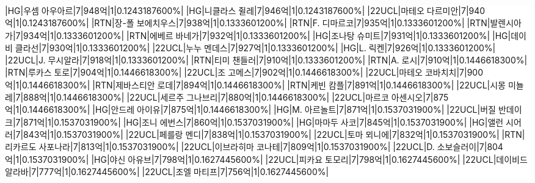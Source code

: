 |HG|우셈 아우아르|7|948억|1|0.1243187600%|
|HG|니클라스 쥘레|7|946억|1|0.1243187600%|
|22UCL|마테오 다르미안|7|940억|1|0.1243187600%|
|RTN|장-폴 보에치우스|7|938억|1|0.1333601200%|
|RTN|F. 디마르코|7|935억|1|0.1333601200%|
|RTN|발렌시아가|7|934억|1|0.1333601200%|
|RTN|에베르 바네가|7|932억|1|0.1333601200%|
|HG|조나탕 슈미트|7|931억|1|0.1333601200%|
|HG|데이비 클라선|7|930억|1|0.1333601200%|
|22UCL|누누 멘데스|7|927억|1|0.1333601200%|
|HG|L. 릭켄|7|926억|1|0.1333601200%|
|22UCL|J. 무시알라|7|918억|1|0.1333601200%|
|RTN|티미 챈들러|7|910억|1|0.1333601200%|
|RTN|A. 로시|7|910억|1|0.1446618300%|
|RTN|루카스 토로|7|904억|1|0.1446618300%|
|22UCL|조 고메스|7|902억|1|0.1446618300%|
|22UCL|마테오 코바치치|7|900억|1|0.1446618300%|
|RTN|제바스티안 로데|7|894억|1|0.1446618300%|
|RTN|케빈 캄플|7|891억|1|0.1446618300%|
|22UCL|시몽 미뇰레|7|888억|1|0.1446618300%|
|22UCL|세르주 그나브리|7|880억|1|0.1446618300%|
|22UCL|마르코 아센시오|7|875억|1|0.1446618300%|
|HG|안드레 아이유|7|875억|1|0.1446618300%|
|HG|M. 아르놀트|7|871억|1|0.1537031900%|
|22UCL|버질 반데이크|7|871억|1|0.1537031900%|
|HG|조니 에번스|7|860억|1|0.1537031900%|
|HG|마마두 사코|7|845억|1|0.1537031900%|
|HG|앨런 시어러|7|843억|1|0.1537031900%|
|22UCL|페를랑 멘디|7|838억|1|0.1537031900%|
|22UCL|토마 뫼니에|7|832억|1|0.1537031900%|
|RTN|리카르도 사포나라|7|813억|1|0.1537031900%|
|22UCL|이브라히마 코나테|7|809억|1|0.1537031900%|
|22UCL|D. 소보슬러이|7|804억|1|0.1537031900%|
|HG|야신 아유브|7|798억|1|0.1627445600%|
|22UCL|피카요 토모리|7|798억|1|0.1627445600%|
|22UCL|데이비드 알라바|7|777억|1|0.1627445600%|
|22UCL|조엘 마티프|7|756억|1|0.1627445600%|